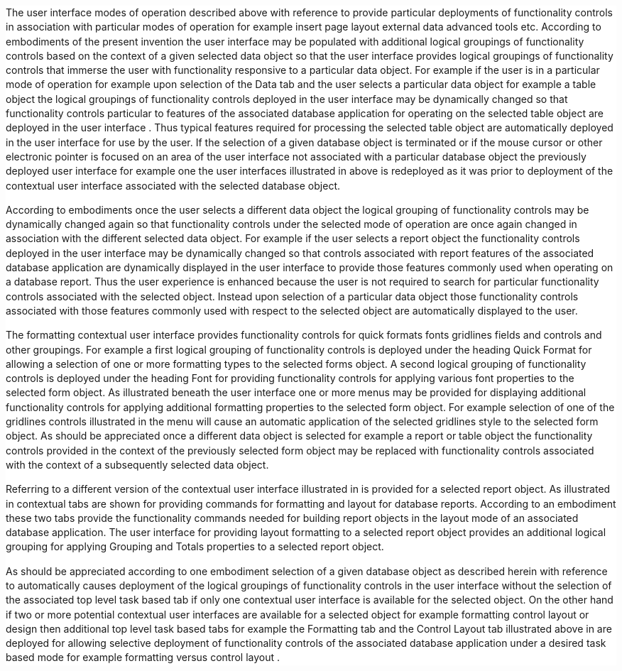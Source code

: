 The user interface modes of operation described above with reference to provide particular deployments of functionality controls in association with particular modes of operation for example insert page layout external data advanced tools etc. According to embodiments of the present invention the user interface may be populated with additional logical groupings of functionality controls based on the context of a given selected data object so that the user interface provides logical groupings of functionality controls that immerse the user with functionality responsive to a particular data object. For example if the user is in a particular mode of operation for example upon selection of the Data tab and the user selects a particular data object for example a table object the logical groupings of functionality controls deployed in the user interface may be dynamically changed so that functionality controls particular to features of the associated database application for operating on the selected table object are deployed in the user interface . Thus typical features required for processing the selected table object are automatically deployed in the user interface for use by the user. If the selection of a given database object is terminated or if the mouse cursor or other electronic pointer is focused on an area of the user interface not associated with a particular database object the previously deployed user interface for example one the user interfaces illustrated in above is redeployed as it was prior to deployment of the contextual user interface associated with the selected database object.

According to embodiments once the user selects a different data object the logical grouping of functionality controls may be dynamically changed again so that functionality controls under the selected mode of operation are once again changed in association with the different selected data object. For example if the user selects a report object the functionality controls deployed in the user interface may be dynamically changed so that controls associated with report features of the associated database application are dynamically displayed in the user interface to provide those features commonly used when operating on a database report. Thus the user experience is enhanced because the user is not required to search for particular functionality controls associated with the selected object. Instead upon selection of a particular data object those functionality controls associated with those features commonly used with respect to the selected object are automatically displayed to the user.

The formatting contextual user interface provides functionality controls for quick formats fonts gridlines fields and controls and other groupings. For example a first logical grouping of functionality controls is deployed under the heading Quick Format for allowing a selection of one or more formatting types to the selected forms object. A second logical grouping of functionality controls is deployed under the heading Font for providing functionality controls for applying various font properties to the selected form object. As illustrated beneath the user interface one or more menus may be provided for displaying additional functionality controls for applying additional formatting properties to the selected form object. For example selection of one of the gridlines controls illustrated in the menu will cause an automatic application of the selected gridlines style to the selected form object. As should be appreciated once a different data object is selected for example a report or table object the functionality controls provided in the context of the previously selected form object may be replaced with functionality controls associated with the context of a subsequently selected data object.

Referring to a different version of the contextual user interface illustrated in is provided for a selected report object. As illustrated in contextual tabs are shown for providing commands for formatting and layout for database reports. According to an embodiment these two tabs provide the functionality commands needed for building report objects in the layout mode of an associated database application. The user interface for providing layout formatting to a selected report object provides an additional logical grouping for applying Grouping and Totals properties to a selected report object.

As should be appreciated according to one embodiment selection of a given database object as described herein with reference to automatically causes deployment of the logical groupings of functionality controls in the user interface without the selection of the associated top level task based tab if only one contextual user interface is available for the selected object. On the other hand if two or more potential contextual user interfaces are available for a selected object for example formatting control layout or design then additional top level task based tabs for example the Formatting tab and the Control Layout tab illustrated above in are deployed for allowing selective deployment of functionality controls of the associated database application under a desired task based mode for example formatting versus control layout .

